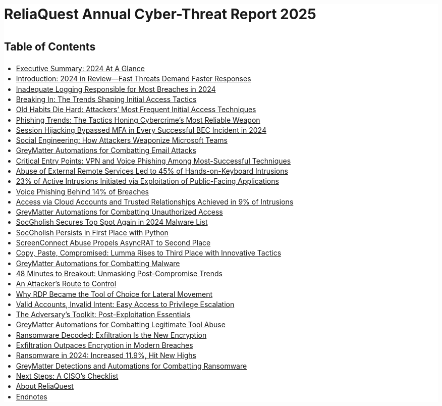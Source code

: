 # ReliaQuest Annual Cyber-Threat Report 2025

## Table of Contents
- [Executive Summary: 2024 At A Glance](#executive-summary-2024-at-a-glance)
- [Introduction: 2024 in Review—Fast Threats Demand Faster Responses](#introduction-2024-in-reviewfast-threats-demand-faster-responses)
- [Inadequate Logging Responsible for Most Breaches in 2024](#inadequate-logging-responsible-for-most-breaches-in-2024)
- [Breaking In: The Trends Shaping Initial Access Tactics](#breaking-in-the-trends-shaping-initial-access-tactics)
- [Old Habits Die Hard: Attackers’ Most Frequent Initial Access Techniques](#old-habits-die-hard-attackers-most-frequent-initial-access-techniques)
- [Phishing Trends: The Tactics Honing Cybercrime’s Most Reliable Weapon](#phishing-trends-the-tactics-honing-cybercrimes-most-reliable-weapon)
- [Session Hijacking Bypassed MFA in Every Successful BEC Incident in 2024](#session-hijacking-bypassed-mfa-in-every-successful-bec-incident-in-2024)
- [Social Engineering: How Attackers Weaponize Microsoft Teams](#social-engineering-how-attackers-weaponize-microsoft-teams)
- [GreyMatter Automations for Combatting Email Attacks](#greymatter-automations-for-combatting-email-attacks)
- [Critical Entry Points: VPN and Voice Phishing Among Most-Successful Techniques](#critical-entry-points-vpn-and-voice-phishing-among-most-successful-techniques)
- [Abuse of External Remote Services Led to 45% of Hands-on-Keyboard Intrusions](#abuse-of-external-remote-services-led-to-45-of-hands-on-keyboard-intrusions)
- [23% of Active Intrusions Initiated via Exploitation of Public-Facing Applications](#23-of-active-intrusions-initiated-via-exploitation-of-public-facing-applications)
- [Voice Phishing Behind 14% of Breaches](#voice-phishing-behind-14-of-breaches)
- [Access via Cloud Accounts and Trusted Relationships Achieved in 9% of Intrusions](#access-via-cloud-accounts-and-trusted-relationships-achieved-in-9-of-intrusions)
- [GreyMatter Automations for Combatting Unauthorized Access](#greymatter-automations-for-combatting-unauthorized-access)
- [SocGholish Secures Top Spot Again in 2024 Malware List](#socgholish-secures-top-spot-again-in-2024-malware-list)
- [SocGholish Persists in First Place with Python](#socgholish-persists-in-first-place-with-python)
- [ScreenConnect Abuse Propels AsyncRAT to Second Place](#screenconnect-abuse-propels-asyncrat-to-second-place)
- [Copy, Paste, Compromised: Lumma Rises to Third Place with Innovative Tactics](#copy-paste-compromised-lumma-rises-to-third-place-with-innovative-tactics)
- [GreyMatter Automations for Combatting Malware](#greymatter-automations-for-combatting-malware)
- [48 Minutes to Breakout: Unmasking Post-Compromise Trends](#48-minutes-to-breakout-unmasking-post-compromise-trends)
- [An Attacker’s Route to Control](#an-attackers-route-to-control)
- [Why RDP Became the Tool of Choice for Lateral Movement](#why-rdp-became-the-tool-of-choice-for-lateral-movement)
- [Valid Accounts, Invalid Intent: Easy Access to Privilege Escalation](#valid-accounts-invalid-intent-easy-access-to-privilege-escalation)
- [The Adversary’s Toolkit: Post-Exploitation Essentials](#the-adversarys-toolkit-post-exploitation-essentials)
- [GreyMatter Automations for Combatting Legitimate Tool Abuse](#greymatter-automations-for-combatting-legitimate-tool-abuse)
- [Ransomware Decoded: Exfiltration Is the New Encryption](#ransomware-decoded-exfiltration-is-the-new-encryption)
- [Exfiltration Outpaces Encryption in Modern Breaches](#exfiltration-outpaces-encryption-in-modern-breaches)
- [Ransomware in 2024: Increased 11.9%, Hit New Highs](#ransomware-in-2024-increased-119-hit-new-highs)
- [GreyMatter Detections and Automations for Combatting Ransomware](#greymatter-detections-and-automations-for-combatting-ransomware)
- [Next Steps: A CISO’s Checklist](#next-steps-a-cisos-checklist)
- [About ReliaQuest](#about-reliaquest)
- [Endnotes](#endnotes)
